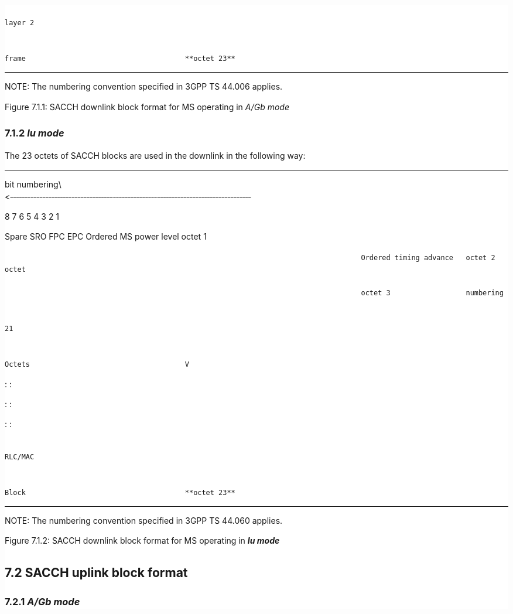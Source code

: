                                                                                                                               layer 2                                                      

                                                                                                                              frame                                      **octet 23**      
  -------------------------------------------------------------------------------------- ------------------------ ----------- ------------------------ --------- --- --- -------------- -- --

NOTE: The numbering convention specified in 3GPP TS 44.006 applies.

Figure 7.1.1: SACCH downlink block format for MS operating in *A/Gb
mode*

### 7.1.2 *Iu mode*

The 23 octets of SACCH blocks are used in the downlink in the following
way:

  -------------------------------------------------------------------------------------- ------------------------ ----------- ------------------------ --------- --- --- -------------- -- --
  bit numbering\                                                                                                                                                                           
  \<‑‑‑‑‑‑‑‑‑‑‑‑‑‑‑‑‑‑‑‑‑‑‑‑‑‑‑‑‑‑‑‑‑‑‑‑‑‑‑‑‑‑‑‑‑‑‑‑‑‑‑‑‑‑‑‑‑‑‑‑‑‑‑‑‑‑‑‑‑‑‑‑‑‑‑‑‑‑‑‑‑‑                                                                                                     

  8                                                                                      7                        6           5                        4         3   2   1                 

  Spare                                                                                  SRO                      FPC EPC     Ordered MS power level   octet 1                             

                                                                                         Ordered timing advance   octet 2     octet                                                        

                                                                                         octet 3                  numbering                                                                

                                                                                                                              21                                                           

                                                                                                                              Octets                                     V                 

  :                                                                                                                                                                      :                 

  :                                                                                                                                                                      :                 

  :                                                                                                                                                                      :                 

                                                                                                                              RLC/MAC                                                      

                                                                                                                              Block                                      **octet 23**      
  -------------------------------------------------------------------------------------- ------------------------ ----------- ------------------------ --------- --- --- -------------- -- --

NOTE: The numbering convention specified in 3GPP TS 44.060 applies.

Figure 7.1.2: SACCH downlink block format for MS operating in ***Iu
mode***

7.2 SACCH uplink block format
-----------------------------

### 7.2.1 *A/Gb mode* 
